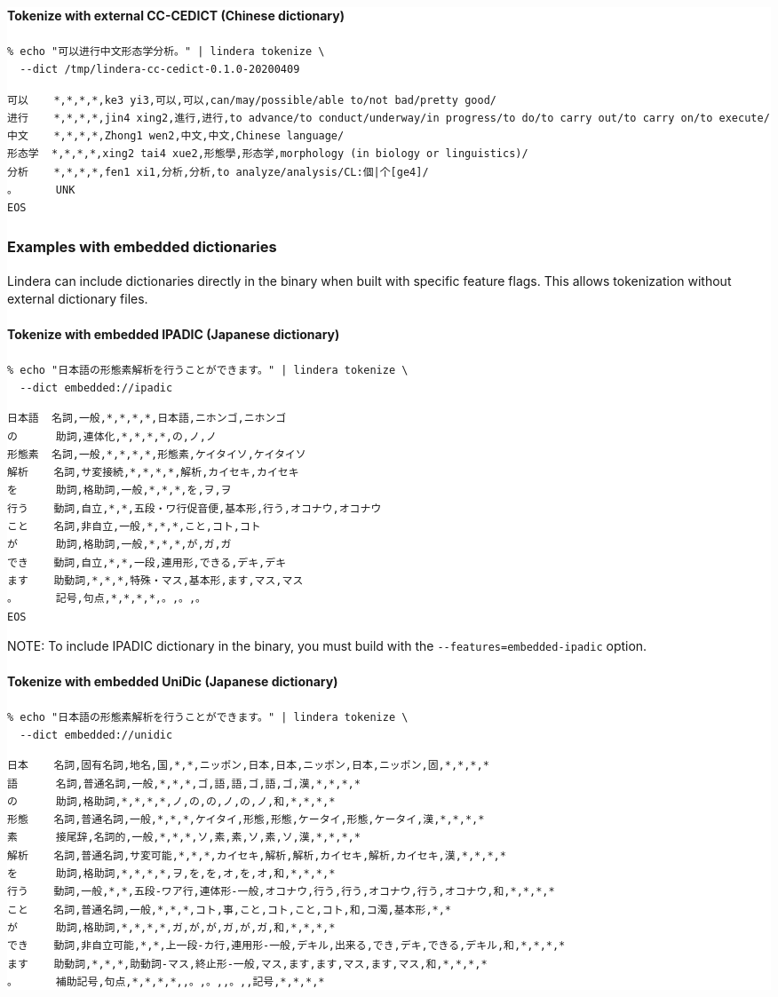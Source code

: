#### Tokenize with external CC-CEDICT (Chinese dictionary)

```shell
% echo "可以进行中文形态学分析。" | lindera tokenize \
  --dict /tmp/lindera-cc-cedict-0.1.0-20200409
```

```text
可以    *,*,*,*,ke3 yi3,可以,可以,can/may/possible/able to/not bad/pretty good/
进行    *,*,*,*,jin4 xing2,進行,进行,to advance/to conduct/underway/in progress/to do/to carry out/to carry on/to execute/
中文    *,*,*,*,Zhong1 wen2,中文,中文,Chinese language/
形态学  *,*,*,*,xing2 tai4 xue2,形態學,形态学,morphology (in biology or linguistics)/
分析    *,*,*,*,fen1 xi1,分析,分析,to analyze/analysis/CL:個|个[ge4]/
。      UNK
EOS
```

### Examples with embedded dictionaries

Lindera can include dictionaries directly in the binary when built with specific feature flags. This allows tokenization without external dictionary files.

#### Tokenize with embedded IPADIC (Japanese dictionary)

```shell
% echo "日本語の形態素解析を行うことができます。" | lindera tokenize \
  --dict embedded://ipadic
```

```text
日本語  名詞,一般,*,*,*,*,日本語,ニホンゴ,ニホンゴ
の      助詞,連体化,*,*,*,*,の,ノ,ノ
形態素  名詞,一般,*,*,*,*,形態素,ケイタイソ,ケイタイソ
解析    名詞,サ変接続,*,*,*,*,解析,カイセキ,カイセキ
を      助詞,格助詞,一般,*,*,*,を,ヲ,ヲ
行う    動詞,自立,*,*,五段・ワ行促音便,基本形,行う,オコナウ,オコナウ
こと    名詞,非自立,一般,*,*,*,こと,コト,コト
が      助詞,格助詞,一般,*,*,*,が,ガ,ガ
でき    動詞,自立,*,*,一段,連用形,できる,デキ,デキ
ます    助動詞,*,*,*,特殊・マス,基本形,ます,マス,マス
。      記号,句点,*,*,*,*,。,。,。
EOS
```

NOTE: To include IPADIC dictionary in the binary, you must build with the `--features=embedded-ipadic` option.

#### Tokenize with embedded UniDic (Japanese dictionary)

```shell
% echo "日本語の形態素解析を行うことができます。" | lindera tokenize \
  --dict embedded://unidic
```

```text
日本    名詞,固有名詞,地名,国,*,*,ニッポン,日本,日本,ニッポン,日本,ニッポン,固,*,*,*,*
語      名詞,普通名詞,一般,*,*,*,ゴ,語,語,ゴ,語,ゴ,漢,*,*,*,*
の      助詞,格助詞,*,*,*,*,ノ,の,の,ノ,の,ノ,和,*,*,*,*
形態    名詞,普通名詞,一般,*,*,*,ケイタイ,形態,形態,ケータイ,形態,ケータイ,漢,*,*,*,*
素      接尾辞,名詞的,一般,*,*,*,ソ,素,素,ソ,素,ソ,漢,*,*,*,*
解析    名詞,普通名詞,サ変可能,*,*,*,カイセキ,解析,解析,カイセキ,解析,カイセキ,漢,*,*,*,*
を      助詞,格助詞,*,*,*,*,ヲ,を,を,オ,を,オ,和,*,*,*,*
行う    動詞,一般,*,*,五段-ワア行,連体形-一般,オコナウ,行う,行う,オコナウ,行う,オコナウ,和,*,*,*,*
こと    名詞,普通名詞,一般,*,*,*,コト,事,こと,コト,こと,コト,和,コ濁,基本形,*,*
が      助詞,格助詞,*,*,*,*,ガ,が,が,ガ,が,ガ,和,*,*,*,*
でき    動詞,非自立可能,*,*,上一段-カ行,連用形-一般,デキル,出来る,でき,デキ,できる,デキル,和,*,*,*,*
ます    助動詞,*,*,*,助動詞-マス,終止形-一般,マス,ます,ます,マス,ます,マス,和,*,*,*,*
。      補助記号,句点,*,*,*,*,,。,。,,。,,記号,*,*,*,*
```